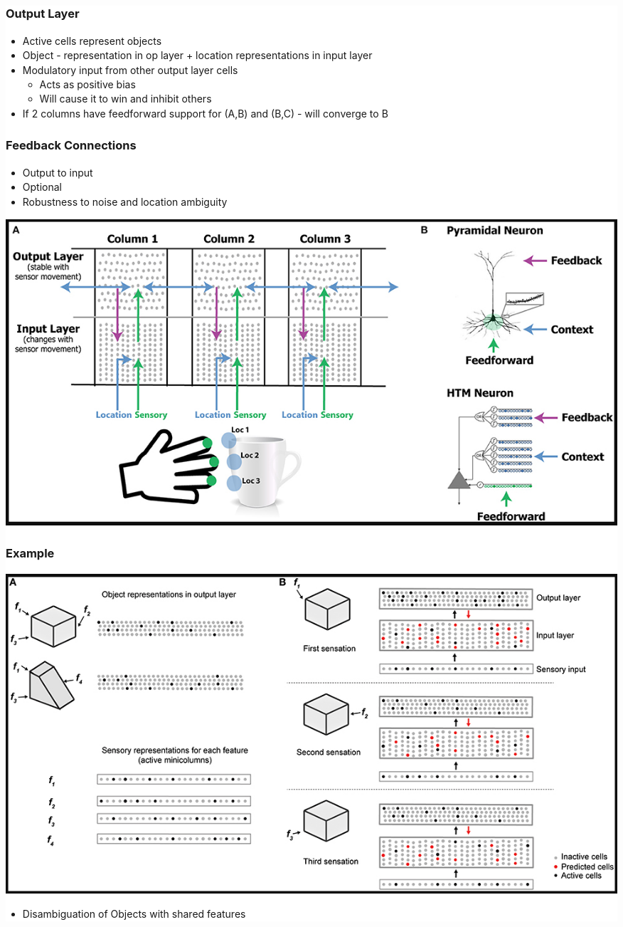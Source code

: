 ### Output Layer
- Active cells represent objects
- Object - representation in op layer + location representations in input layer
- Modulatory input from other output layer cells
	- Acts as positive bias
	- Will cause it to win and inhibit others
- If 2 columns have feedforward support for (A,B) and (B,C) - will converge to B

### Feedback Connections
- Output to input
- Optional
- Robustness to noise and location ambiguity

![Pasted image 20210504103500.png](Pasted%20image%2020210504103500.png)

### Example
![Pasted image 20210504104110.png](Pasted%20image%2020210504104110.png)
- Disambiguation of Objects with shared features